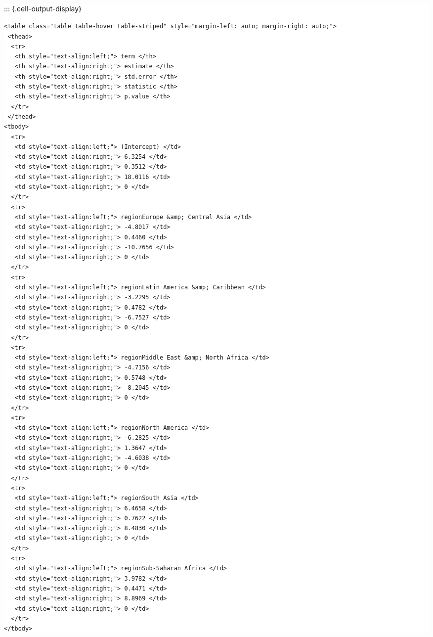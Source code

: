 ::: {.cell-output-display}

`````{=html}
<table class="table table-hover table-striped" style="margin-left: auto; margin-right: auto;">
 <thead>
  <tr>
   <th style="text-align:left;"> term </th>
   <th style="text-align:right;"> estimate </th>
   <th style="text-align:right;"> std.error </th>
   <th style="text-align:right;"> statistic </th>
   <th style="text-align:right;"> p.value </th>
  </tr>
 </thead>
<tbody>
  <tr>
   <td style="text-align:left;"> (Intercept) </td>
   <td style="text-align:right;"> 6.3254 </td>
   <td style="text-align:right;"> 0.3512 </td>
   <td style="text-align:right;"> 18.0116 </td>
   <td style="text-align:right;"> 0 </td>
  </tr>
  <tr>
   <td style="text-align:left;"> regionEurope &amp; Central Asia </td>
   <td style="text-align:right;"> -4.8017 </td>
   <td style="text-align:right;"> 0.4460 </td>
   <td style="text-align:right;"> -10.7656 </td>
   <td style="text-align:right;"> 0 </td>
  </tr>
  <tr>
   <td style="text-align:left;"> regionLatin America &amp; Caribbean </td>
   <td style="text-align:right;"> -3.2295 </td>
   <td style="text-align:right;"> 0.4782 </td>
   <td style="text-align:right;"> -6.7527 </td>
   <td style="text-align:right;"> 0 </td>
  </tr>
  <tr>
   <td style="text-align:left;"> regionMiddle East &amp; North Africa </td>
   <td style="text-align:right;"> -4.7156 </td>
   <td style="text-align:right;"> 0.5748 </td>
   <td style="text-align:right;"> -8.2045 </td>
   <td style="text-align:right;"> 0 </td>
  </tr>
  <tr>
   <td style="text-align:left;"> regionNorth America </td>
   <td style="text-align:right;"> -6.2825 </td>
   <td style="text-align:right;"> 1.3647 </td>
   <td style="text-align:right;"> -4.6038 </td>
   <td style="text-align:right;"> 0 </td>
  </tr>
  <tr>
   <td style="text-align:left;"> regionSouth Asia </td>
   <td style="text-align:right;"> 6.4658 </td>
   <td style="text-align:right;"> 0.7622 </td>
   <td style="text-align:right;"> 8.4830 </td>
   <td style="text-align:right;"> 0 </td>
  </tr>
  <tr>
   <td style="text-align:left;"> regionSub-Saharan Africa </td>
   <td style="text-align:right;"> 3.9782 </td>
   <td style="text-align:right;"> 0.4471 </td>
   <td style="text-align:right;"> 8.8969 </td>
   <td style="text-align:right;"> 0 </td>
  </tr>
</tbody>
`````